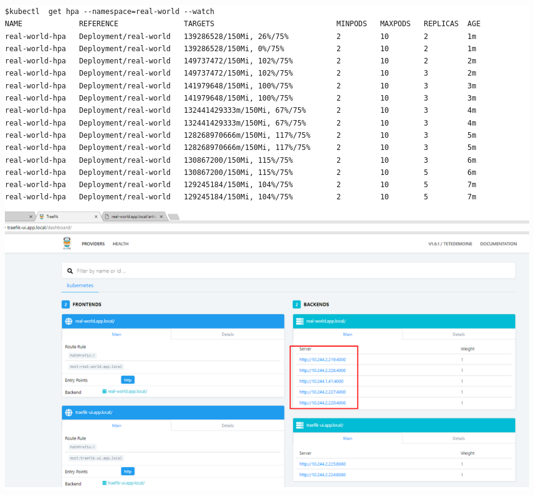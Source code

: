 
```
$kubectl  get hpa --namespace=real-world --watch
NAME             REFERENCE               TARGETS                    		MINPODS   MAXPODS   REPLICAS  AGE
real-world-hpa   Deployment/real-world   139286528/150Mi, 26%/75%   		2         10        2         1m
real-world-hpa   Deployment/real-world   139286528/150Mi, 0%/75%    		2         10        2         1m
real-world-hpa   Deployment/real-world   149737472/150Mi, 102%/75%  		2         10        2         2m
real-world-hpa   Deployment/real-world   149737472/150Mi, 102%/75%  		2         10        3         2m
real-world-hpa   Deployment/real-world   141979648/150Mi, 100%/75%  		2         10        3         3m
real-world-hpa   Deployment/real-world   141979648/150Mi, 100%/75%  		2         10        3         3m
real-world-hpa   Deployment/real-world   132441429333m/150Mi, 67%/75%   	2         10        3         4m
real-world-hpa   Deployment/real-world   132441429333m/150Mi, 67%/75%   	2         10        3         4m
real-world-hpa   Deployment/real-world   128268970666m/150Mi, 117%/75%  	2         10        3         5m
real-world-hpa   Deployment/real-world   128268970666m/150Mi, 117%/75%  	2         10        3         5m
real-world-hpa   Deployment/real-world   130867200/150Mi, 115%/75%   		2         10        3         6m
real-world-hpa   Deployment/real-world   130867200/150Mi, 115%/75%   		2         10        5         6m
real-world-hpa   Deployment/real-world   129245184/150Mi, 104%/75%   		2         10        5         7m
real-world-hpa   Deployment/real-world   129245184/150Mi, 104%/75%   		2         10        5         7m
```

![Traefik](img/traefik-hpa-001.png "Traefik")
